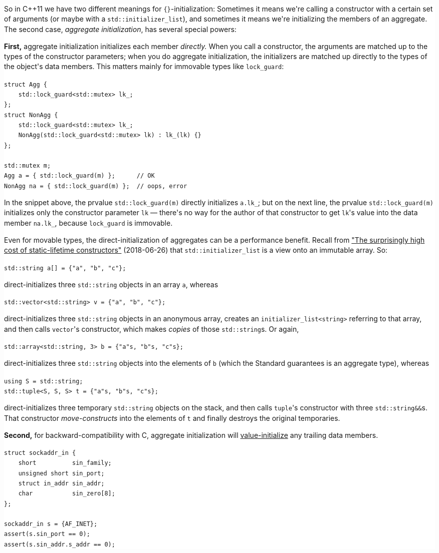 So in C++11 we have two different meanings for `{}`-initialization: Sometimes it means
we're calling a constructor with a certain set of arguments (or maybe with a `std::initializer_list`),
and sometimes it means we're initializing the members of an aggregate. The second case,
_aggregate initialization_, has several special powers:

<b>First,</b> aggregate initialization initializes each member _directly._ When you call
a constructor, the arguments are matched up to the types of the constructor parameters;
when you do aggregate initialization, the initializers are matched up directly to the types
of the object's data members. This matters mainly for immovable types like `lock_guard`:

    struct Agg {
        std::lock_guard<std::mutex> lk_;
    };
    struct NonAgg {
        std::lock_guard<std::mutex> lk_;
        NonAgg(std::lock_guard<std::mutex> lk) : lk_(lk) {}
    };

    std::mutex m;
    Agg a = { std::lock_guard(m) };      // OK
    NonAgg na = { std::lock_guard(m) };  // oops, error

In the snippet above, the prvalue `std::lock_guard(m)` directly initializes
`a.lk_`; but on the next line, the prvalue `std::lock_guard(m)` initializes
only the constructor parameter `lk` — there's no way for the author of that constructor
to get `lk`'s value into the data member `na.lk_`, because `lock_guard` is immovable.

Even for movable types, the direct-initialization of aggregates can be a performance benefit.
Recall from ["The surprisingly high cost of static-lifetime constructors"](/blog/2018/06/26/cost-of-static-lifetime-constructors/) (2018-06-26)
that `std::initializer_list` is a view onto an immutable array. So:

    std::string a[] = {"a", "b", "c"};

direct-initializes three `std::string` objects in an array `a`, whereas

    std::vector<std::string> v = {"a", "b", "c"};

direct-initializes three `std::string` objects in an anonymous array,
creates an `initializer_list<string>` referring to that array, and then
calls `vector`'s constructor, which makes _copies_ of those `std::string`s.
Or again,

    std::array<std::string, 3> b = {"a"s, "b"s, "c"s};

direct-initializes three `std::string` objects into the elements of `b`
(which the Standard guarantees is an aggregate type), whereas

    using S = std::string;
    std::tuple<S, S, S> t = {"a"s, "b"s, "c"s};

direct-initializes three temporary `std::string` objects on the stack,
and then calls `tuple`'s constructor with three `std::string&&`s.
That constructor _move-constructs_ into the elements of `t`
and finally destroys the original temporaries.

<b>Second,</b> for backward-compatibility with C, aggregate initialization
will [value-initialize](https://eel.is/c++draft/dcl.init.general#def:value-initialization)
any trailing data members.

    struct sockaddr_in {
        short          sin_family;
        unsigned short sin_port;
        struct in_addr sin_addr;
        char           sin_zero[8];
    };

    sockaddr_in s = {AF_INET};
    assert(s.sin_port == 0);
    assert(s.sin_addr.s_addr == 0);